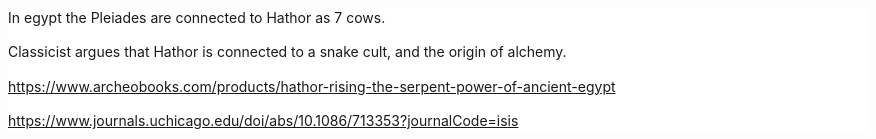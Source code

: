 In egypt the Pleiades are connected to Hathor as 7 cows.

Classicist argues that Hathor is connected to a snake cult, and the origin of alchemy.

https://www.archeobooks.com/products/hathor-rising-the-serpent-power-of-ancient-egypt

https://www.journals.uchicago.edu/doi/abs/10.1086/713353?journalCode=isis

[^1]: He does not, for example, have much to say about Aztec, Hebrew, or Chinese creation myths, which don’t hint at anything like a sex strike.